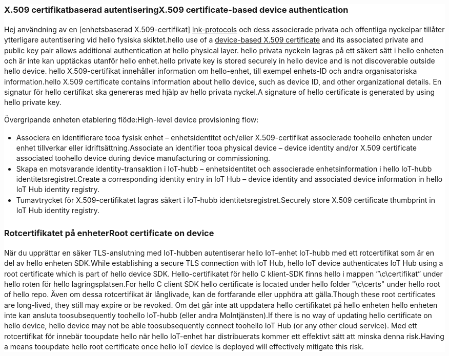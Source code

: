 ### <a name="x509-certificate-based-device-authentication"></a><span data-ttu-id="37e8a-141">X.509 certifikatbaserad autentisering</span><span class="sxs-lookup"><span data-stu-id="37e8a-141">X.509 certificate-based device authentication</span></span>
<span data-ttu-id="37e8a-142">Hej användning av en [enhetsbaserad X.509-certifikat] [ lnk-protocols] och dess associerade privata och offentliga nyckelpar tillåter ytterligare autentisering vid hello fysiska skiktet.</span><span class="sxs-lookup"><span data-stu-id="37e8a-142">hello use of a [device-based X.509 certificate][lnk-protocols] and its associated private and public key pair allows additional authentication at hello physical layer.</span></span> <span data-ttu-id="37e8a-143">hello privata nyckeln lagras på ett säkert sätt i hello enheten och är inte kan upptäckas utanför hello enhet.</span><span class="sxs-lookup"><span data-stu-id="37e8a-143">hello private key is stored securely in hello device and is not discoverable outside hello device.</span></span> <span data-ttu-id="37e8a-144">hello X.509-certifikat innehåller information om hello-enhet, till exempel enhets-ID och andra organisatoriska information.</span><span class="sxs-lookup"><span data-stu-id="37e8a-144">hello X.509 certificate contains information about hello device, such as device ID, and other organizational details.</span></span> <span data-ttu-id="37e8a-145">En signatur för hello certifikat ska genereras med hjälp av hello privata nyckel.</span><span class="sxs-lookup"><span data-stu-id="37e8a-145">A signature of hello certificate is generated by using hello private key.</span></span>

<span data-ttu-id="37e8a-146">Övergripande enheten etablering flöde:</span><span class="sxs-lookup"><span data-stu-id="37e8a-146">High-level device provisioning flow:</span></span>

* <span data-ttu-id="37e8a-147">Associera en identifierare tooa fysisk enhet – enhetsidentitet och/eller X.509-certifikat associerade toohello enheten under enhet tillverkar eller idriftsättning.</span><span class="sxs-lookup"><span data-stu-id="37e8a-147">Associate an identifier tooa physical device – device identity and/or X.509 certificate associated toohello device during device manufacturing or commissioning.</span></span>
* <span data-ttu-id="37e8a-148">Skapa en motsvarande identity-transaktion i IoT-hubb – enhetsidentitet och associerade enhetsinformation i hello IoT-hubb identitetsregistret.</span><span class="sxs-lookup"><span data-stu-id="37e8a-148">Create a corresponding identity entry in IoT Hub – device identity and associated device information in hello IoT Hub identity registry.</span></span>
* <span data-ttu-id="37e8a-149">Tumavtrycket för X.509-certifikatet lagras säkert i IoT-hubb identitetsregistret.</span><span class="sxs-lookup"><span data-stu-id="37e8a-149">Securely store X.509 certificate thumbprint in IoT Hub identity registry.</span></span>

### <a name="root-certificate-on-device"></a><span data-ttu-id="37e8a-150">Rotcertifikatet på enheter</span><span class="sxs-lookup"><span data-stu-id="37e8a-150">Root certificate on device</span></span>
<span data-ttu-id="37e8a-151">När du upprättar en säker TLS-anslutning med IoT-hubben autentiserar hello IoT-enhet IoT-hubb med ett rotcertifikat som är en del av hello enheten SDK.</span><span class="sxs-lookup"><span data-stu-id="37e8a-151">While establishing a secure TLS connection with IoT Hub, hello IoT device authenticates IoT Hub using a root certificate which is part of hello device SDK.</span></span> <span data-ttu-id="37e8a-152">Hello-certifikatet för hello C klient-SDK finns hello i mappen ”\\c\\certifikat” under hello roten för hello lagringsplatsen.</span><span class="sxs-lookup"><span data-stu-id="37e8a-152">For hello C client SDK hello certificate is located under hello folder "\\c\\certs" under hello root of hello repo.</span></span> <span data-ttu-id="37e8a-153">Även om dessa rotcertifikat är långlivade, kan de fortfarande eller upphöra att gälla.</span><span class="sxs-lookup"><span data-stu-id="37e8a-153">Though these root certificates are long-lived, they still may expire or be revoked.</span></span> <span data-ttu-id="37e8a-154">Om det går inte att uppdatera hello certifikatet på hello enheten hello enheten inte kan ansluta toosubsequently toohello IoT-hubb (eller andra Molntjänsten).</span><span class="sxs-lookup"><span data-stu-id="37e8a-154">If there is no way of updating hello certificate on hello device, hello device may not be able toosubsequently connect toohello IoT Hub (or any other cloud service).</span></span> <span data-ttu-id="37e8a-155">Med ett rotcertifikat för innebär tooupdate hello när hello IoT-enhet har distribuerats kommer ett effektivt sätt att minska denna risk.</span><span class="sxs-lookup"><span data-stu-id="37e8a-155">Having a means tooupdate hello root certificate once hello IoT device is deployed will effectively mitigate this risk.</span></span>


[img-overview]: media/iot-suite-security-deployment/overview.png
[lnk-security-tokens]: ../iot-hub/iot-hub-devguide-security.md#security-token-structure
[lnk-sas-tokens]: ../iot-hub/iot-hub-devguide-security.md#use-sas-tokens-in-a-device-app
[lnk-identity-registry]: ../iot-hub/iot-hub-devguide-identity-registry.md
[lnk-protocols]: ../iot-hub/iot-hub-devguide-security.md
[lnk-custom-auth]: ../iot-hub/iot-hub-devguide-security.md#custom-device-authentication
[lnk-x509]: http://www.itu.int/rec/T-REC-X.509-201210-I/en
[lnk-tls12]: https://tools.ietf.org/html/rfc5246
[lnk-service-tokens]: ../iot-hub/iot-hub-devguide-security.md#use-security-tokens-from-service-components
[lnk-docdb]: https://azure.microsoft.com/services/documentdb/
[lnk-asa]: https://azure.microsoft.com/services/stream-analytics/
[lnk-appservices]: https://azure.microsoft.com/services/app-service/
[lnk-logicapps]: https://azure.microsoft.com/services/app-service/logic/
[lnk-blob]: https://azure.microsoft.com/services/storage/
[lnk-predictive-overview]: iot-suite-predictive-overview.md
[lnk-faq]: iot-suite-faq.md
[lnk-devguide-security]: ../iot-hub/iot-hub-devguide-security.md